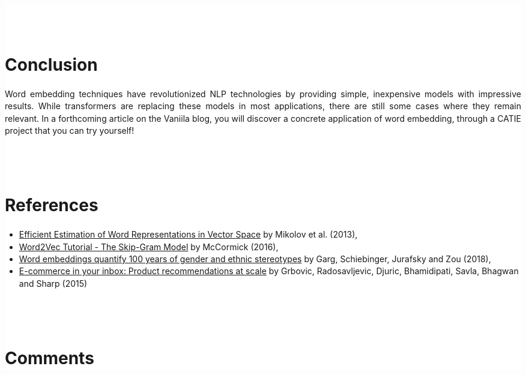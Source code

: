 <br><br>

# Conclusion
<p style="text-align:justify;">
Word embedding techniques have revolutionized NLP technologies by providing simple, inexpensive models with impressive results. While transformers are replacing these models in most applications, there are still some cases where they remain relevant. In a forthcoming article on the Vaniila blog, you will discover a concrete application of word embedding, through a CATIE project that you can try yourself!</p>

<br><br>

# References
<ul>
  <li><a href="https://arxiv.org/abs/1301.3781">Efficient Estimation of Word Representations in Vector Space</a> by Mikolov et al. (2013),</li>
  <li><a href="http://mccormickml.com/2016/04/19/word2vec-tutorial-the-skip-gram-model/">Word2Vec Tutorial - The Skip-Gram Model</a> by McCormick (2016),</li>
  <li><a href="https://doi.org/10.1073/pnas.1720347115">Word embeddings quantify 100 years of gender and ethnic stereotypes</a> by Garg, Schiebinger, Jurafsky and Zou (2018),</li>
  <li><a href="https://arxiv.org/abs/1601.01356">E-commerce in your inbox:
  Product recommendations at scale</a> by Grbovic, Radosavljevic, Djuric, Bhamidipati, Savla, Bhagwan and Sharp (2015)</li>
</ul>

<br><br>

# Comments
<script src="https://utteranc.es/client.js"
        repo="catie-aq/blog-vaniila"
        issue-term="pathname"
        label="[Comments]"
        theme="github-dark"
        crossorigin="anonymous"
        async>
</script>

